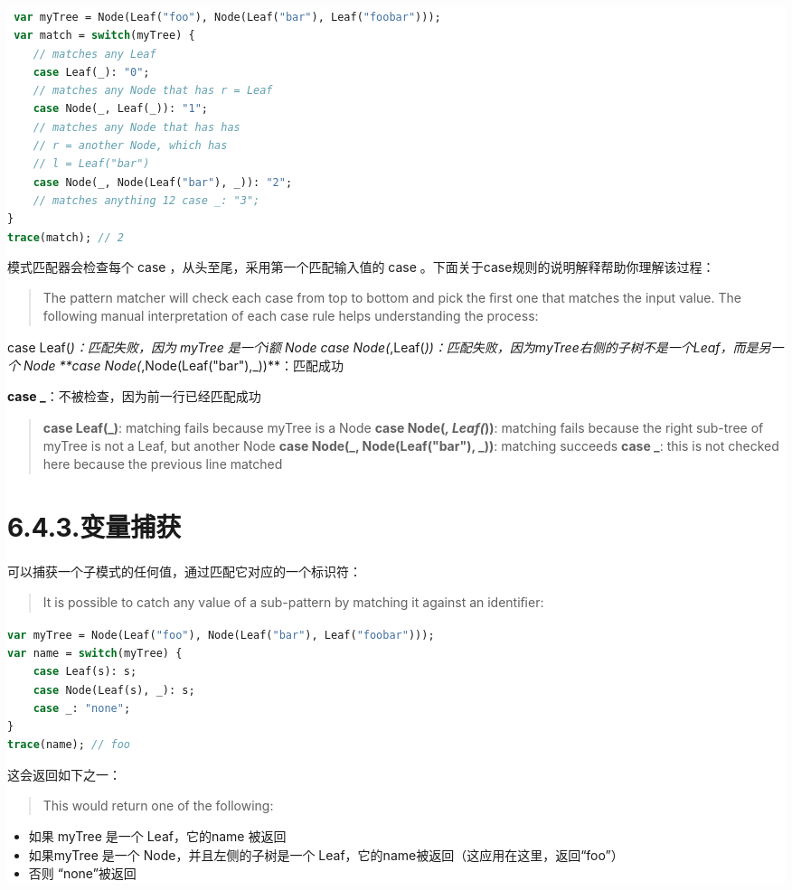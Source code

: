 ```haxe
 var myTree = Node(Leaf("foo"), Node(Leaf("bar"), Leaf("foobar"))); 
 var match = switch(myTree) { 
    // matches any Leaf 
    case Leaf(_): "0"; 
    // matches any Node that has r = Leaf 
    case Node(_, Leaf(_)): "1"; 
    // matches any Node that has has 
    // r = another Node, which has 
    // l = Leaf("bar") 
    case Node(_, Node(Leaf("bar"), _)): "2"; 
    // matches anything 12 case _: "3"; 
} 
trace(match); // 2 
```

模式匹配器会检查每个 case ，从头至尾，采用第一个匹配输入值的 case 。下面关于case规则的说明解释帮助你理解该过程：

> The pattern matcher will check each case from top to bottom and pick the ﬁrst one that matches the input value. The following manual interpretation of each case rule helps understanding the process:

case Leaf(_)：匹配失败，因为 myTree 是一个i额 Node
case Node(_,Leaf(_))：匹配失败，因为myTree右侧的子树不是一个Leaf，而是另一个 Node
**case Node(_,Node(Leaf("bar"),_))**：匹配成功

**case _**：不被检查，因为前一行已经匹配成功

> **case Leaf(_)**: matching fails because myTree is a Node
> **case Node(_, Leaf(_))**: matching fails because the right sub-tree of myTree is not a Leaf, but another Node
> **case Node(_, Node(Leaf("bar"), _))**: matching succeeds
> **case _**: this is not checked here because the previous line matched



# 6.4.3.变量捕获

可以捕获一个子模式的任何值，通过匹配它对应的一个标识符：

> It is possible to catch any value of a sub-pattern by matching it against an identiﬁer:

```haxe
var myTree = Node(Leaf("foo"), Node(Leaf("bar"), Leaf("foobar"))); 
var name = switch(myTree) { 
    case Leaf(s): s; 
    case Node(Leaf(s), _): s; 
    case _: "none"; 
} 
trace(name); // foo 
```

这会返回如下之一：

> This would return one of the following:

- 如果 myTree 是一个 Leaf，它的name 被返回
- 如果myTree 是一个 Node，并且左侧的子树是一个 Leaf，它的name被返回（这应用在这里，返回“foo”）
- 否则 “none”被返回
